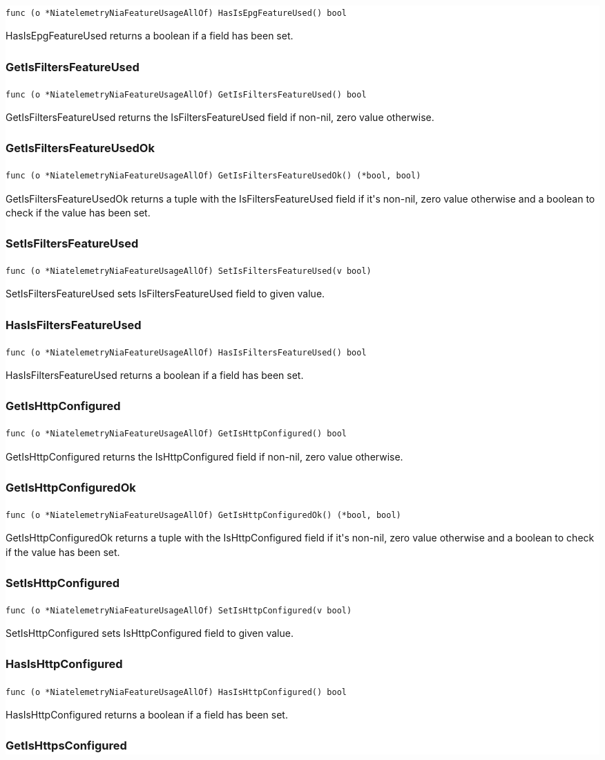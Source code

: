 `func (o *NiatelemetryNiaFeatureUsageAllOf) HasIsEpgFeatureUsed() bool`

HasIsEpgFeatureUsed returns a boolean if a field has been set.

### GetIsFiltersFeatureUsed

`func (o *NiatelemetryNiaFeatureUsageAllOf) GetIsFiltersFeatureUsed() bool`

GetIsFiltersFeatureUsed returns the IsFiltersFeatureUsed field if non-nil, zero value otherwise.

### GetIsFiltersFeatureUsedOk

`func (o *NiatelemetryNiaFeatureUsageAllOf) GetIsFiltersFeatureUsedOk() (*bool, bool)`

GetIsFiltersFeatureUsedOk returns a tuple with the IsFiltersFeatureUsed field if it's non-nil, zero value otherwise
and a boolean to check if the value has been set.

### SetIsFiltersFeatureUsed

`func (o *NiatelemetryNiaFeatureUsageAllOf) SetIsFiltersFeatureUsed(v bool)`

SetIsFiltersFeatureUsed sets IsFiltersFeatureUsed field to given value.

### HasIsFiltersFeatureUsed

`func (o *NiatelemetryNiaFeatureUsageAllOf) HasIsFiltersFeatureUsed() bool`

HasIsFiltersFeatureUsed returns a boolean if a field has been set.

### GetIsHttpConfigured

`func (o *NiatelemetryNiaFeatureUsageAllOf) GetIsHttpConfigured() bool`

GetIsHttpConfigured returns the IsHttpConfigured field if non-nil, zero value otherwise.

### GetIsHttpConfiguredOk

`func (o *NiatelemetryNiaFeatureUsageAllOf) GetIsHttpConfiguredOk() (*bool, bool)`

GetIsHttpConfiguredOk returns a tuple with the IsHttpConfigured field if it's non-nil, zero value otherwise
and a boolean to check if the value has been set.

### SetIsHttpConfigured

`func (o *NiatelemetryNiaFeatureUsageAllOf) SetIsHttpConfigured(v bool)`

SetIsHttpConfigured sets IsHttpConfigured field to given value.

### HasIsHttpConfigured

`func (o *NiatelemetryNiaFeatureUsageAllOf) HasIsHttpConfigured() bool`

HasIsHttpConfigured returns a boolean if a field has been set.

### GetIsHttpsConfigured
